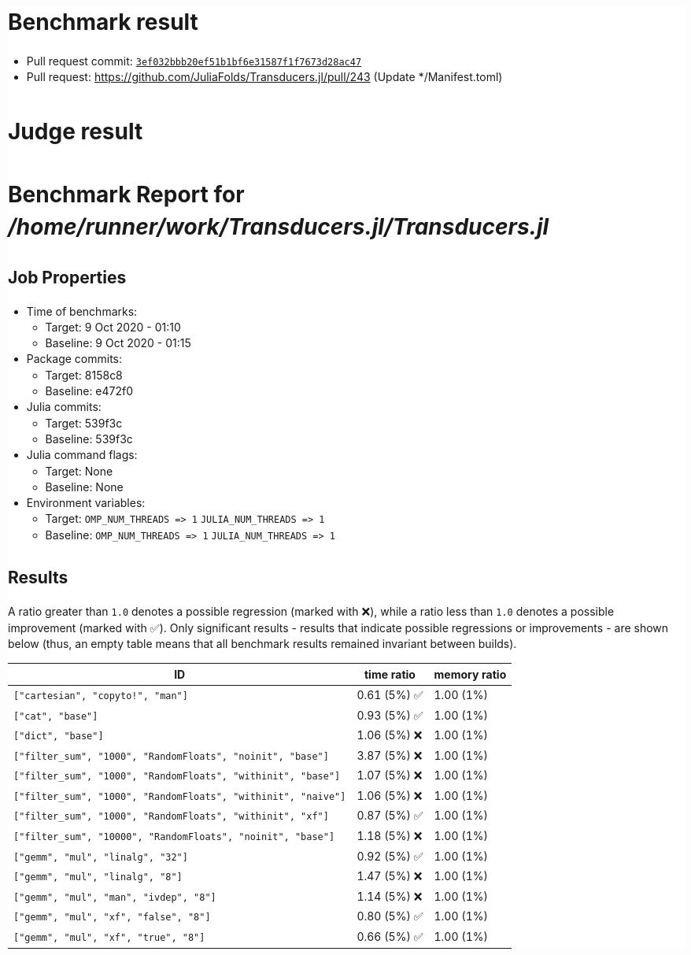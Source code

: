 # Benchmark result

* Pull request commit: [`3ef032bbb20ef51b1bf6e31587f1f7673d28ac47`](https://github.com/JuliaFolds/Transducers.jl/commit/3ef032bbb20ef51b1bf6e31587f1f7673d28ac47)
* Pull request: <https://github.com/JuliaFolds/Transducers.jl/pull/243> (Update */Manifest.toml)

# Judge result
# Benchmark Report for */home/runner/work/Transducers.jl/Transducers.jl*

## Job Properties
* Time of benchmarks:
    - Target: 9 Oct 2020 - 01:10
    - Baseline: 9 Oct 2020 - 01:15
* Package commits:
    - Target: 8158c8
    - Baseline: e472f0
* Julia commits:
    - Target: 539f3c
    - Baseline: 539f3c
* Julia command flags:
    - Target: None
    - Baseline: None
* Environment variables:
    - Target: `OMP_NUM_THREADS => 1` `JULIA_NUM_THREADS => 1`
    - Baseline: `OMP_NUM_THREADS => 1` `JULIA_NUM_THREADS => 1`

## Results
A ratio greater than `1.0` denotes a possible regression (marked with :x:), while a ratio less
than `1.0` denotes a possible improvement (marked with :white_check_mark:). Only significant results - results
that indicate possible regressions or improvements - are shown below (thus, an empty table means that all
benchmark results remained invariant between builds).

| ID                                                             | time ratio                   | memory ratio  |
|----------------------------------------------------------------|------------------------------|---------------|
| `["cartesian", "copyto!", "man"]`                              | 0.61 (5%) :white_check_mark: |    1.00 (1%)  |
| `["cat", "base"]`                                              | 0.93 (5%) :white_check_mark: |    1.00 (1%)  |
| `["dict", "base"]`                                             |                1.06 (5%) :x: |    1.00 (1%)  |
| `["filter_sum", "1000", "RandomFloats", "noinit", "base"]`     |                3.87 (5%) :x: |    1.00 (1%)  |
| `["filter_sum", "1000", "RandomFloats", "withinit", "base"]`   |                1.07 (5%) :x: |    1.00 (1%)  |
| `["filter_sum", "1000", "RandomFloats", "withinit", "naive"]`  |                1.06 (5%) :x: |    1.00 (1%)  |
| `["filter_sum", "1000", "RandomFloats", "withinit", "xf"]`     | 0.87 (5%) :white_check_mark: |    1.00 (1%)  |
| `["filter_sum", "10000", "RandomFloats", "noinit", "base"]`    |                1.18 (5%) :x: |    1.00 (1%)  |
| `["gemm", "mul", "linalg", "32"]`                              | 0.92 (5%) :white_check_mark: |    1.00 (1%)  |
| `["gemm", "mul", "linalg", "8"]`                               |                1.47 (5%) :x: |    1.00 (1%)  |
| `["gemm", "mul", "man", "ivdep", "8"]`                         |                1.14 (5%) :x: |    1.00 (1%)  |
| `["gemm", "mul", "xf", "false", "8"]`                          | 0.80 (5%) :white_check_mark: |    1.00 (1%)  |
| `["gemm", "mul", "xf", "true", "8"]`                           | 0.66 (5%) :white_check_mark: |    1.00 (1%)  |
